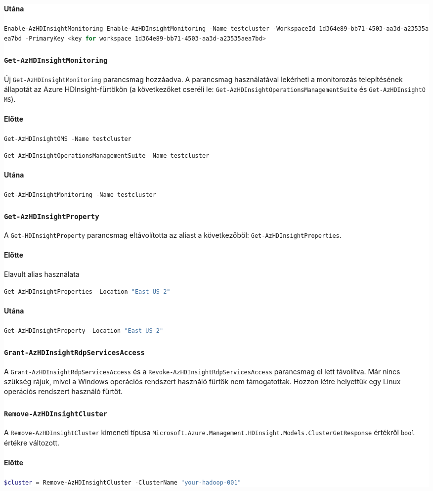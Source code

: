#### <a name="after"></a>Utána
```powershell
Enable-AzHDInsightMonitoring Enable-AzHDInsightMonitoring -Name testcluster -WorkspaceId 1d364e89-bb71-4503-aa3d-a23535aea7bd -PrimaryKey <key for workspace 1d364e89-bb71-4503-aa3d-a23535aea7bd>
```

### `Get-AzHDInsightMonitoring`
Új `Get-AzHDInsightMonitoring` parancsmag hozzáadva. A parancsmag használatával lekérheti a monitorozás telepítésének állapotát az Azure HDInsight-fürtökön (a következőket cseréli le: `Get-AzHDInsightOperationsManagementSuite` és `Get-AzHDInsightOMS`).

#### <a name="before"></a>Előtte
```powershell
Get-AzHDInsightOMS -Name testcluster
```
```powershell
Get-AzHDInsightOperationsManagementSuite -Name testcluster
```

#### <a name="after"></a>Utána
```powershell
Get-AzHDInsightMonitoring -Name testcluster
```

### `Get-AzHDInsightProperty`
A `Get-HDInsightProperty` parancsmag eltávolította az aliast a következőből: `Get-AzHDInsightProperties`.

#### <a name="before"></a>Előtte
Elavult alias használata
```powershell
Get-AzHDInsightProperties -Location "East US 2"
```

#### <a name="after"></a>Utána
```powershell
Get-AzHDInsightProperty -Location "East US 2"
```

### `Grant-AzHDInsightRdpServicesAccess`
A `Grant-AzHDInsightRdpServicesAccess` és a `Revoke-AzHDInsightRdpServicesAccess` parancsmag el lett távolítva. Már nincs szükség rájuk, mivel a Windows operációs rendszert használó fürtök nem támogatottak. Hozzon létre helyettük egy Linux operációs rendszert használó fürtöt.

### `Remove-AzHDInsightCluster`
A `Remove-AzHDInsightCluster` kimeneti típusa `Microsoft.Azure.Management.HDInsight.Models.ClusterGetResponse` értékről `bool` értékre változott.

#### <a name="before"></a>Előtte
```powershell
$cluster = Remove-AzHDInsightCluster -ClusterName "your-hadoop-001"
```

